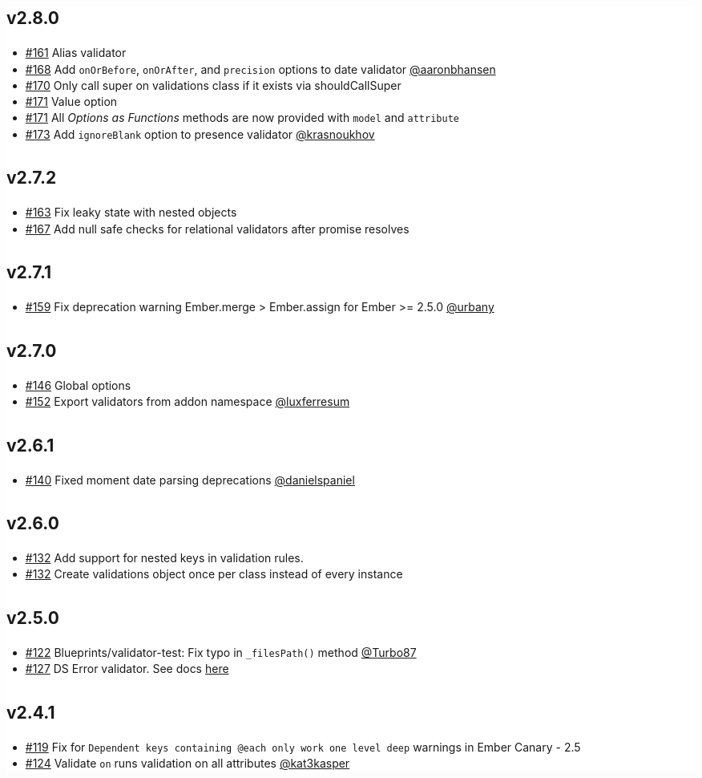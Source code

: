 ## v2.8.0
- [#161](https://github.com/offirgolan/ember-cp-validations/pull/161) Alias validator
- [#168](https://github.com/offirgolan/ember-cp-validations/pull/168) Add `onOrBefore`, `onOrAfter`, and `precision` options to date validator [@aaronbhansen](https://github.com/aaronbhansen)
- [#170](https://github.com/offirgolan/ember-cp-validations/pull/170) Only call super on validations class if it exists via shouldCallSuper
- [#171](https://github.com/offirgolan/ember-cp-validations/pull/171) Value option
- [#171](https://github.com/offirgolan/ember-cp-validations/pull/171) All _Options as Functions_ methods are now provided with `model` and `attribute`
- [#173](https://github.com/offirgolan/ember-cp-validations/pull/173) Add `ignoreBlank` option to presence validator [@krasnoukhov](https://github.com/krasnoukhov)

## v2.7.2
- [#163](https://github.com/offirgolan/ember-cp-validations/pull/163) Fix leaky state with nested objects
- [#167](https://github.com/offirgolan/ember-cp-validations/pull/167) Add null safe checks for relational validators after promise resolves

## v2.7.1
- [#159](https://github.com/offirgolan/ember-cp-validations/pull/159) Fix deprecation warning Ember.merge > Ember.assign for Ember >= 2.5.0 [@urbany](https://github.com/urbany)

## v2.7.0
- [#146](https://github.com/offirgolan/ember-cp-validations/pull/146) Global options
- [#152](https://github.com/offirgolan/ember-cp-validations/pull/152) Export validators from addon namespace [@luxferresum](https://github.com/luxferresum)

## v2.6.1
- [#140](https://github.com/offirgolan/ember-cp-validations/pull/140) Fixed moment date parsing deprecations [@danielspaniel](https://github.com/danielspaniel)

## v2.6.0
- [#132](https://github.com/offirgolan/ember-cp-validations/pull/132) Add support for nested keys in validation rules.
- [#132](https://github.com/offirgolan/ember-cp-validations/pull/132) Create validations object once per class instead of every instance

## v2.5.0
- [#122](https://github.com/offirgolan/ember-cp-validations/pull/122) Blueprints/validator-test: Fix typo in `_filesPath()` method [@Turbo87](https://github.com/Turbo87)
- [#127](https://github.com/offirgolan/ember-cp-validations/pull/127) DS Error validator. See docs [here](http://offirgolan.github.io/ember-cp-validations/docs/classes/DS%20Error.html)

## v2.4.1
- [#119](https://github.com/offirgolan/ember-cp-validations/issues/119) Fix for `Dependent keys containing @each only work one level deep` warnings in Ember Canary - 2.5
- [#124](https://github.com/offirgolan/ember-cp-validations/issues/124) Validate `on` runs validation on all attributes [@kat3kasper](https://github.com/kat3kasper)
